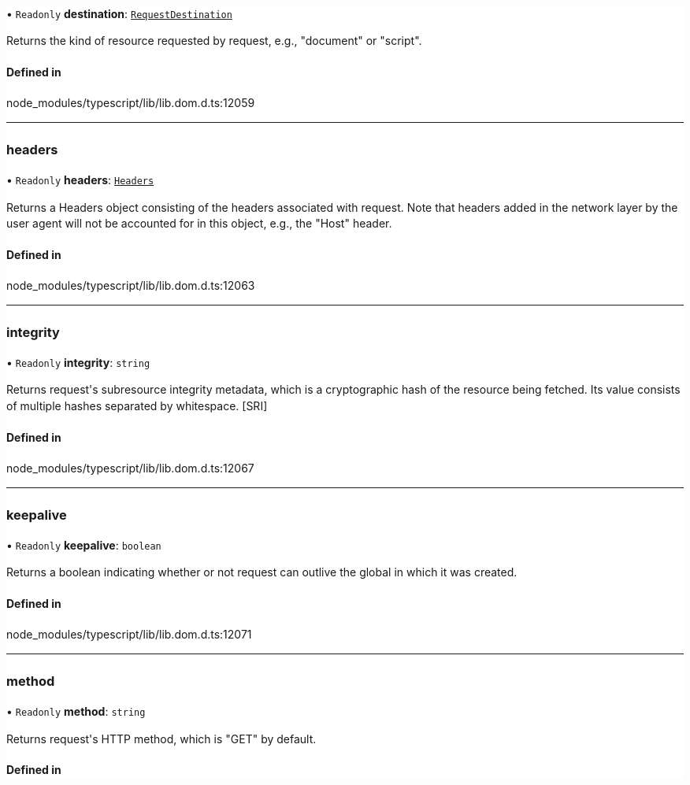 • `Readonly` **destination**: [`RequestDestination`](../modules/akashaproject_awf_sdk._internal_.md#requestdestination)

Returns the kind of resource requested by request, e.g., "document" or "script".

#### Defined in

node_modules/typescript/lib/lib.dom.d.ts:12059

___

### headers

• `Readonly` **headers**: [`Headers`](../modules/akashaproject_awf_sdk._internal_.md#headers)

Returns a Headers object consisting of the headers associated with request. Note that headers added in the network layer by the user agent will not be accounted for in this object, e.g., the "Host" header.

#### Defined in

node_modules/typescript/lib/lib.dom.d.ts:12063

___

### integrity

• `Readonly` **integrity**: `string`

Returns request's subresource integrity metadata, which is a cryptographic hash of the resource being fetched. Its value consists of multiple hashes separated by whitespace. [SRI]

#### Defined in

node_modules/typescript/lib/lib.dom.d.ts:12067

___

### keepalive

• `Readonly` **keepalive**: `boolean`

Returns a boolean indicating whether or not request can outlive the global in which it was created.

#### Defined in

node_modules/typescript/lib/lib.dom.d.ts:12071

___

### method

• `Readonly` **method**: `string`

Returns request's HTTP method, which is "GET" by default.

#### Defined in
